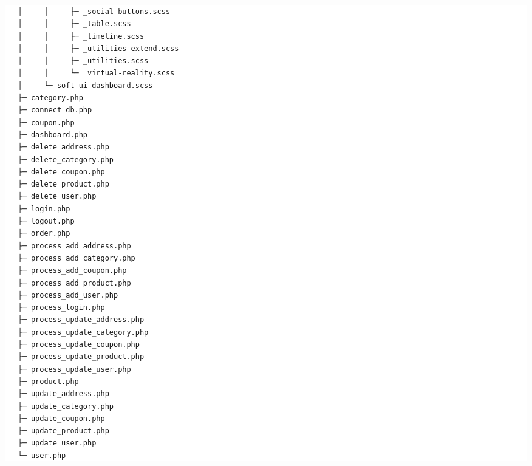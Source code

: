 ```
   │     │     ├─ _social-buttons.scss
   │     │     ├─ _table.scss
   │     │     ├─ _timeline.scss
   │     │     ├─ _utilities-extend.scss
   │     │     ├─ _utilities.scss
   │     │     └─ _virtual-reality.scss
   │     └─ soft-ui-dashboard.scss
   ├─ category.php
   ├─ connect_db.php
   ├─ coupon.php
   ├─ dashboard.php
   ├─ delete_address.php
   ├─ delete_category.php
   ├─ delete_coupon.php
   ├─ delete_product.php
   ├─ delete_user.php
   ├─ login.php
   ├─ logout.php
   ├─ order.php
   ├─ process_add_address.php
   ├─ process_add_category.php
   ├─ process_add_coupon.php
   ├─ process_add_product.php
   ├─ process_add_user.php
   ├─ process_login.php
   ├─ process_update_address.php
   ├─ process_update_category.php
   ├─ process_update_coupon.php
   ├─ process_update_product.php
   ├─ process_update_user.php
   ├─ product.php
   ├─ update_address.php
   ├─ update_category.php
   ├─ update_coupon.php
   ├─ update_product.php
   ├─ update_user.php
   └─ user.php

```